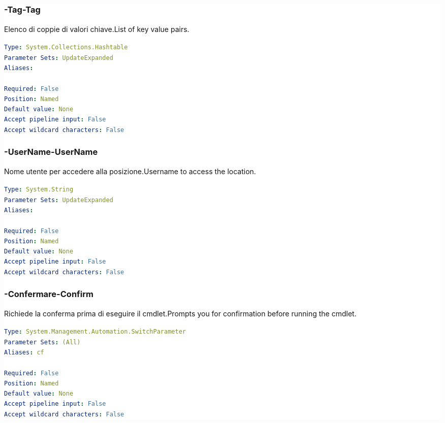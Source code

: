 ### <span data-ttu-id="4ea23-141">-Tag</span><span class="sxs-lookup"><span data-stu-id="4ea23-141">-Tag</span></span>
<span data-ttu-id="4ea23-142">Elenco di coppie di valori chiave.</span><span class="sxs-lookup"><span data-stu-id="4ea23-142">List of key value pairs.</span></span>

```yaml
Type: System.Collections.Hashtable
Parameter Sets: UpdateExpanded
Aliases:

Required: False
Position: Named
Default value: None
Accept pipeline input: False
Accept wildcard characters: False

```

### <span data-ttu-id="4ea23-143">-UserName</span><span class="sxs-lookup"><span data-stu-id="4ea23-143">-UserName</span></span>
<span data-ttu-id="4ea23-144">Nome utente per accedere alla posizione.</span><span class="sxs-lookup"><span data-stu-id="4ea23-144">Username to access the location.</span></span>

```yaml
Type: System.String
Parameter Sets: UpdateExpanded
Aliases:

Required: False
Position: Named
Default value: None
Accept pipeline input: False
Accept wildcard characters: False

```

### <span data-ttu-id="4ea23-145">-Confermare</span><span class="sxs-lookup"><span data-stu-id="4ea23-145">-Confirm</span></span>
<span data-ttu-id="4ea23-146">Richiede la conferma prima di eseguire il cmdlet.</span><span class="sxs-lookup"><span data-stu-id="4ea23-146">Prompts you for confirmation before running the cmdlet.</span></span>

```yaml
Type: System.Management.Automation.SwitchParameter
Parameter Sets: (All)
Aliases: cf

Required: False
Position: Named
Default value: None
Accept pipeline input: False
Accept wildcard characters: False

```
